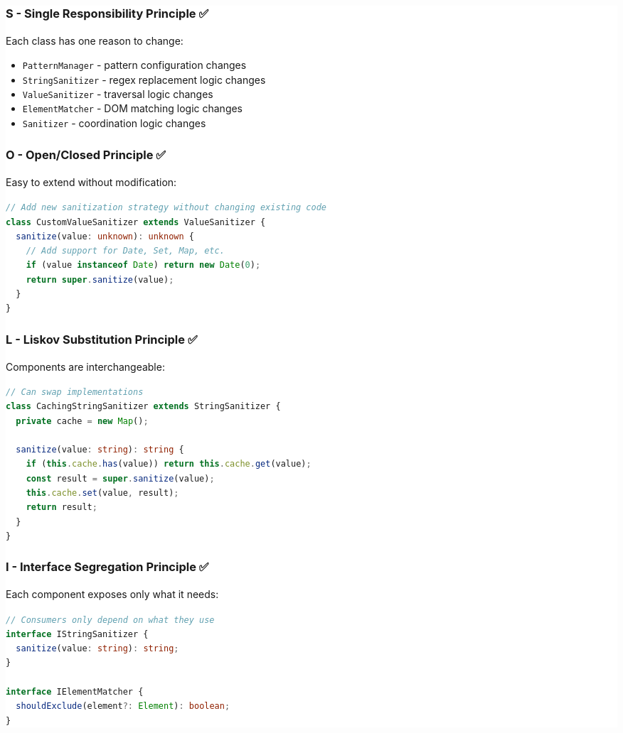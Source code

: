 ### **S** - Single Responsibility Principle ✅

Each class has one reason to change:

- `PatternManager` - pattern configuration changes
- `StringSanitizer` - regex replacement logic changes
- `ValueSanitizer` - traversal logic changes
- `ElementMatcher` - DOM matching logic changes
- `Sanitizer` - coordination logic changes

### **O** - Open/Closed Principle ✅

Easy to extend without modification:

```typescript
// Add new sanitization strategy without changing existing code
class CustomValueSanitizer extends ValueSanitizer {
  sanitize(value: unknown): unknown {
    // Add support for Date, Set, Map, etc.
    if (value instanceof Date) return new Date(0);
    return super.sanitize(value);
  }
}
```

### **L** - Liskov Substitution Principle ✅

Components are interchangeable:

```typescript
// Can swap implementations
class CachingStringSanitizer extends StringSanitizer {
  private cache = new Map();

  sanitize(value: string): string {
    if (this.cache.has(value)) return this.cache.get(value);
    const result = super.sanitize(value);
    this.cache.set(value, result);
    return result;
  }
}
```

### **I** - Interface Segregation Principle ✅

Each component exposes only what it needs:

```typescript
// Consumers only depend on what they use
interface IStringSanitizer {
  sanitize(value: string): string;
}

interface IElementMatcher {
  shouldExclude(element?: Element): boolean;
}
```
